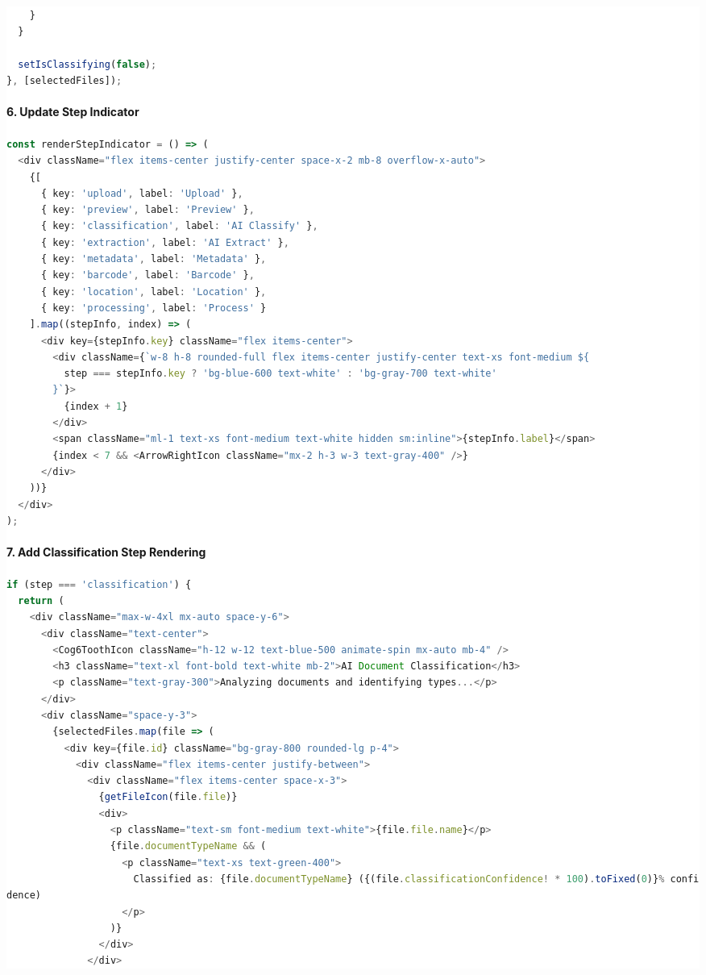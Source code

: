 ```typescript
    }
  }

  setIsClassifying(false);
}, [selectedFiles]);
```

#### 6. Update Step Indicator

```typescript
const renderStepIndicator = () => (
  <div className="flex items-center justify-center space-x-2 mb-8 overflow-x-auto">
    {[
      { key: 'upload', label: 'Upload' },
      { key: 'preview', label: 'Preview' },
      { key: 'classification', label: 'AI Classify' },
      { key: 'extraction', label: 'AI Extract' },
      { key: 'metadata', label: 'Metadata' },
      { key: 'barcode', label: 'Barcode' },
      { key: 'location', label: 'Location' },
      { key: 'processing', label: 'Process' }
    ].map((stepInfo, index) => (
      <div key={stepInfo.key} className="flex items-center">
        <div className={`w-8 h-8 rounded-full flex items-center justify-center text-xs font-medium ${
          step === stepInfo.key ? 'bg-blue-600 text-white' : 'bg-gray-700 text-white'
        }`}>
          {index + 1}
        </div>
        <span className="ml-1 text-xs font-medium text-white hidden sm:inline">{stepInfo.label}</span>
        {index < 7 && <ArrowRightIcon className="mx-2 h-3 w-3 text-gray-400" />}
      </div>
    ))}
  </div>
);
```

#### 7. Add Classification Step Rendering

```typescript
if (step === 'classification') {
  return (
    <div className="max-w-4xl mx-auto space-y-6">
      <div className="text-center">
        <Cog6ToothIcon className="h-12 w-12 text-blue-500 animate-spin mx-auto mb-4" />
        <h3 className="text-xl font-bold text-white mb-2">AI Document Classification</h3>
        <p className="text-gray-300">Analyzing documents and identifying types...</p>
      </div>
      <div className="space-y-3">
        {selectedFiles.map(file => (
          <div key={file.id} className="bg-gray-800 rounded-lg p-4">
            <div className="flex items-center justify-between">
              <div className="flex items-center space-x-3">
                {getFileIcon(file.file)}
                <div>
                  <p className="text-sm font-medium text-white">{file.file.name}</p>
                  {file.documentTypeName && (
                    <p className="text-xs text-green-400">
                      Classified as: {file.documentTypeName} ({(file.classificationConfidence! * 100).toFixed(0)}% confidence)
                    </p>
                  )}
                </div>
              </div>
```